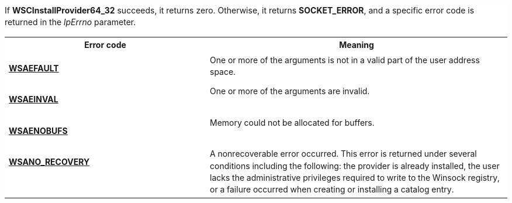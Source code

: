 

If <b>WSCInstallProvider64_32</b> succeeds, it returns zero. Otherwise, it returns <b>SOCKET_ERROR</b>, and a specific error code is returned in the <i>lpErrno</i> parameter.

<table>
<tr>
<th>Error code</th>
<th>Meaning</th>
</tr>
<tr>
<td width="40%">
<dl>
<dt><b><a href="windows_sockets_error_codes_2.htm">WSAEFAULT</a></b></dt>
</dl>
</td>
<td width="60%">
One or more of the arguments is not in a valid part of the user address space.

</td>
</tr>
<tr>
<td width="40%">
<dl>
<dt><b><a href="windows_sockets_error_codes_2.htm">WSAEINVAL</a></b></dt>
</dl>
</td>
<td width="60%">
One or more of the arguments are invalid.

</td>
</tr>
<tr>
<td width="40%">
<dl>
<dt><b><a href="windows_sockets_error_codes_2.htm">WSAENOBUFS</a></b></dt>
</dl>
</td>
<td width="60%">
 Memory could not be allocated for buffers.

</td>
</tr>
<tr>
<td width="40%">
<dl>
<dt><b><a href="windows_sockets_error_codes_2.htm">WSANO_RECOVERY</a></b></dt>
</dl>
</td>
<td width="60%">
A nonrecoverable error occurred. This error is returned under several conditions including the following: the provider is already installed, the user lacks the administrative privileges required to write to the  Winsock registry, or a failure occurred when creating or installing a catalog entry.
